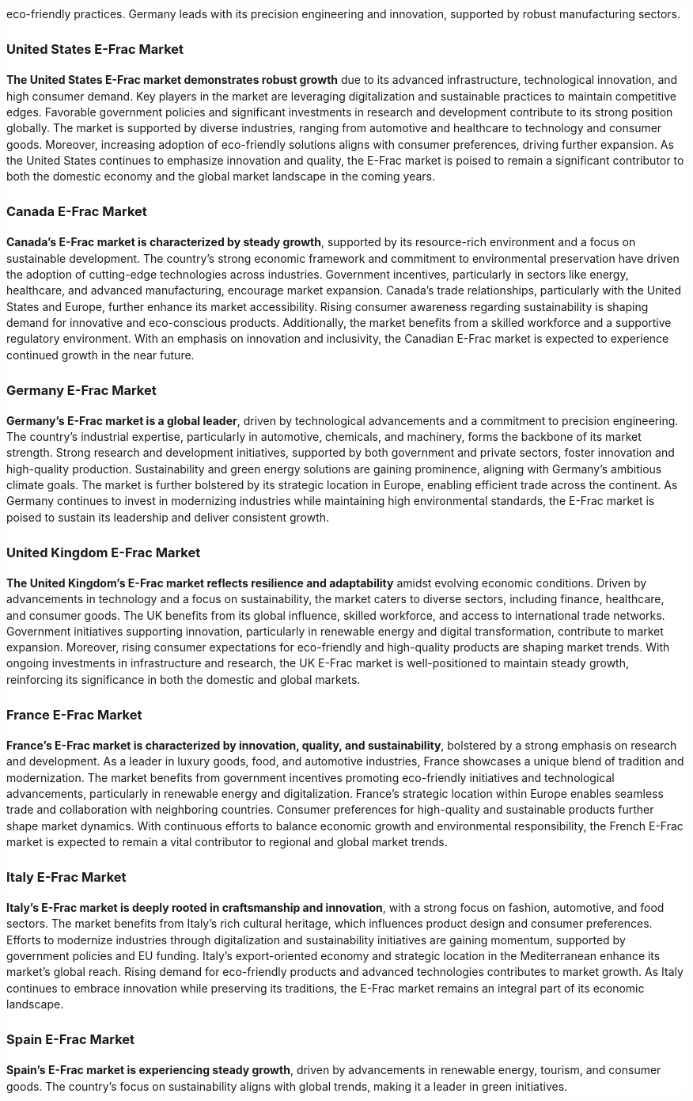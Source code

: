 eco-friendly practices. Germany leads with its precision engineering and innovation, supported by robust manufacturing sectors.</span></em></p></blockquote><h3><strong>United States E-Frac Market</strong></h3><p><strong>The United States E-Frac market demonstrates robust growth</strong> due to its advanced infrastructure, technological innovation, and high consumer demand. Key players in the market are leveraging digitalization and sustainable practices to maintain competitive edges. Favorable government policies and significant investments in research and development contribute to its strong position globally. The market is supported by diverse industries, ranging from automotive and healthcare to technology and consumer goods. Moreover, increasing adoption of eco-friendly solutions aligns with consumer preferences, driving further expansion. As the United States continues to emphasize innovation and quality, the E-Frac market is poised to remain a significant contributor to both the domestic economy and the global market landscape in the coming years.</p><h3><strong>Canada E-Frac Market</strong></h3><p><strong>Canada&rsquo;s E-Frac market is characterized by steady growth</strong>, supported by its resource-rich environment and a focus on sustainable development. The country&rsquo;s strong economic framework and commitment to environmental preservation have driven the adoption of cutting-edge technologies across industries. Government incentives, particularly in sectors like energy, healthcare, and advanced manufacturing, encourage market expansion. Canada&rsquo;s trade relationships, particularly with the United States and Europe, further enhance its market accessibility. Rising consumer awareness regarding sustainability is shaping demand for innovative and eco-conscious products. Additionally, the market benefits from a skilled workforce and a supportive regulatory environment. With an emphasis on innovation and inclusivity, the Canadian E-Frac market is expected to experience continued growth in the near future.</p><h3><strong>Germany E-Frac Market</strong></h3><p><strong>Germany&rsquo;s E-Frac market is a global leader</strong>, driven by technological advancements and a commitment to precision engineering. The country&rsquo;s industrial expertise, particularly in automotive, chemicals, and machinery, forms the backbone of its market strength. Strong research and development initiatives, supported by both government and private sectors, foster innovation and high-quality production. Sustainability and green energy solutions are gaining prominence, aligning with Germany&rsquo;s ambitious climate goals. The market is further bolstered by its strategic location in Europe, enabling efficient trade across the continent. As Germany continues to invest in modernizing industries while maintaining high environmental standards, the E-Frac market is poised to sustain its leadership and deliver consistent growth.</p><h3><strong>United Kingdom E-Frac Market</strong></h3><p><strong>The United Kingdom&rsquo;s E-Frac market reflects resilience and adaptability</strong> amidst evolving economic conditions. Driven by advancements in technology and a focus on sustainability, the market caters to diverse sectors, including finance, healthcare, and consumer goods. The UK benefits from its global influence, skilled workforce, and access to international trade networks. Government initiatives supporting innovation, particularly in renewable energy and digital transformation, contribute to market expansion. Moreover, rising consumer expectations for eco-friendly and high-quality products are shaping market trends. With ongoing investments in infrastructure and research, the UK E-Frac market is well-positioned to maintain steady growth, reinforcing its significance in both the domestic and global markets.</p><h3><strong>France E-Frac Market</strong></h3><p><strong>France&rsquo;s E-Frac market is characterized by innovation, quality, and sustainability</strong>, bolstered by a strong emphasis on research and development. As a leader in luxury goods, food, and automotive industries, France showcases a unique blend of tradition and modernization. The market benefits from government incentives promoting eco-friendly initiatives and technological advancements, particularly in renewable energy and digitalization. France&rsquo;s strategic location within Europe enables seamless trade and collaboration with neighboring countries. Consumer preferences for high-quality and sustainable products further shape market dynamics. With continuous efforts to balance economic growth and environmental responsibility, the French E-Frac market is expected to remain a vital contributor to regional and global market trends.</p><h3><strong>Italy E-Frac Market</strong></h3><p><strong>Italy&rsquo;s E-Frac market is deeply rooted in craftsmanship and innovation</strong>, with a strong focus on fashion, automotive, and food sectors. The market benefits from Italy&rsquo;s rich cultural heritage, which influences product design and consumer preferences. Efforts to modernize industries through digitalization and sustainability initiatives are gaining momentum, supported by government policies and EU funding. Italy&rsquo;s export-oriented economy and strategic location in the Mediterranean enhance its market&rsquo;s global reach. Rising demand for eco-friendly products and advanced technologies contributes to market growth. As Italy continues to embrace innovation while preserving its traditions, the E-Frac market remains an integral part of its economic landscape.</p><h3><strong>Spain E-Frac Market</strong></h3><p><strong>Spain&rsquo;s E-Frac market is experiencing steady growth</strong>, driven by advancements in renewable energy, tourism, and consumer goods. The country&rsquo;s focus on sustainability aligns with global trends, making it a leader in green initiatives.